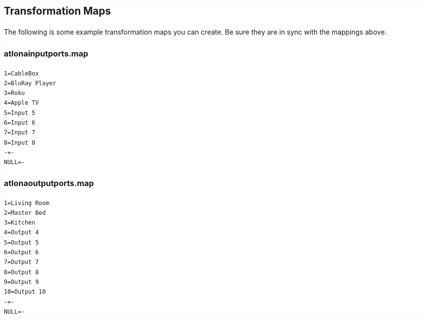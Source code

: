
## Transformation Maps

The following is some example transformation maps you can create.
Be sure they are in sync with the mappings above.

### atlonainputports.map

```text
1=CableBox
2=BluRay Player
3=Roku
4=Apple TV
5=Input 5
6=Input 6
7=Input 7
8=Input 8
-=-
NULL=-
```

### atlonaoutputports.map

```text
1=Living Room
2=Master Bed
3=Kitchen
4=Output 4
5=Output 5
6=Output 6
7=Output 7
8=Output 8
9=Output 9
10=Output 10
-=-
NULL=-
```
